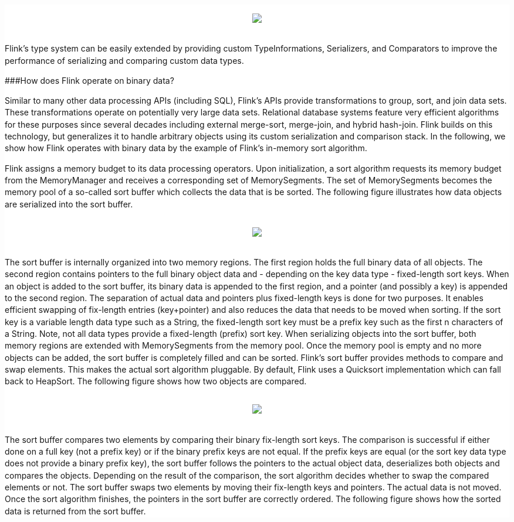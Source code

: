 <center>
<img src="{{ site.baseurl }}/img/blog/data-serialization.png" style="width:80%;margin:15px">
</center>

Flink’s type system can be easily extended by providing custom TypeInformations, Serializers, and Comparators to improve the performance of serializing and comparing custom data types. 


###How does Flink operate on binary data?

Similar to many other data processing APIs (including SQL), Flink’s APIs provide transformations to group, sort, and join data sets. These transformations operate on potentially very large data sets. Relational database systems feature very efficient algorithms for these purposes since several decades including external merge-sort, merge-join, and hybrid hash-join. Flink builds on this technology, but generalizes it to handle arbitrary objects using its custom serialization and comparison stack. In the following, we show how Flink operates with binary data by the example of Flink’s in-memory sort algorithm.

Flink assigns a memory budget to its data processing operators. Upon initialization, a sort algorithm requests its memory budget from the MemoryManager and receives a corresponding set of MemorySegments. The set of MemorySegments becomes the memory pool of a so-called sort buffer which collects the data that is be sorted. The following figure illustrates how data objects are serialized into the sort buffer. 

<center>
<img src="{{ site.baseurl }}/img/blog/sorting-binary-data-1.png" style="width:90%;margin:15px">
</center>

The sort buffer is internally organized into two memory regions. The first region holds the full binary data of all objects. The second region contains pointers to the full binary object data and - depending on the key data type - fixed-length sort keys. When an object is added to the sort buffer, its binary data is appended to the first region, and a pointer (and possibly a key) is appended to the second region. The separation of actual data and pointers plus fixed-length keys is done for two purposes. It enables efficient swapping of fix-length entries (key+pointer) and also reduces the data that needs to be moved when sorting. If the sort key is a variable length data type such as a String, the fixed-length sort key must be a prefix key such as the first n characters of a String. Note, not all data types provide a fixed-length (prefix) sort key. When serializing objects into the sort buffer, both memory regions are extended with MemorySegments from the memory pool. Once the memory pool is empty and no more objects can be added, the sort buffer is completely filled and can be sorted. Flink’s sort buffer provides methods to compare and swap elements. This makes the actual sort algorithm pluggable. By default, Flink uses a Quicksort implementation which can fall back to HeapSort. 
The following figure shows how two objects are compared.

<center>
<img src="{{ site.baseurl }}/img/blog/sorting-binary-data-2.png" style="width:80%;margin:15px">
</center>

The sort buffer compares two elements by comparing their binary fix-length sort keys. The comparison is successful if either done on a full key (not a prefix key) or if the binary prefix keys are not equal. If the prefix keys are equal (or the sort key data type does not provide a binary prefix key), the sort buffer follows the pointers to the actual object data, deserializes both objects and compares the objects. Depending on the result of the comparison, the sort algorithm decides whether to swap the compared elements or not. The sort buffer swaps two elements by moving their fix-length keys and pointers. The actual data is not moved. Once the sort algorithm finishes, the pointers in the sort buffer are correctly ordered. The following figure shows how the sorted data is returned from the sort buffer. 
